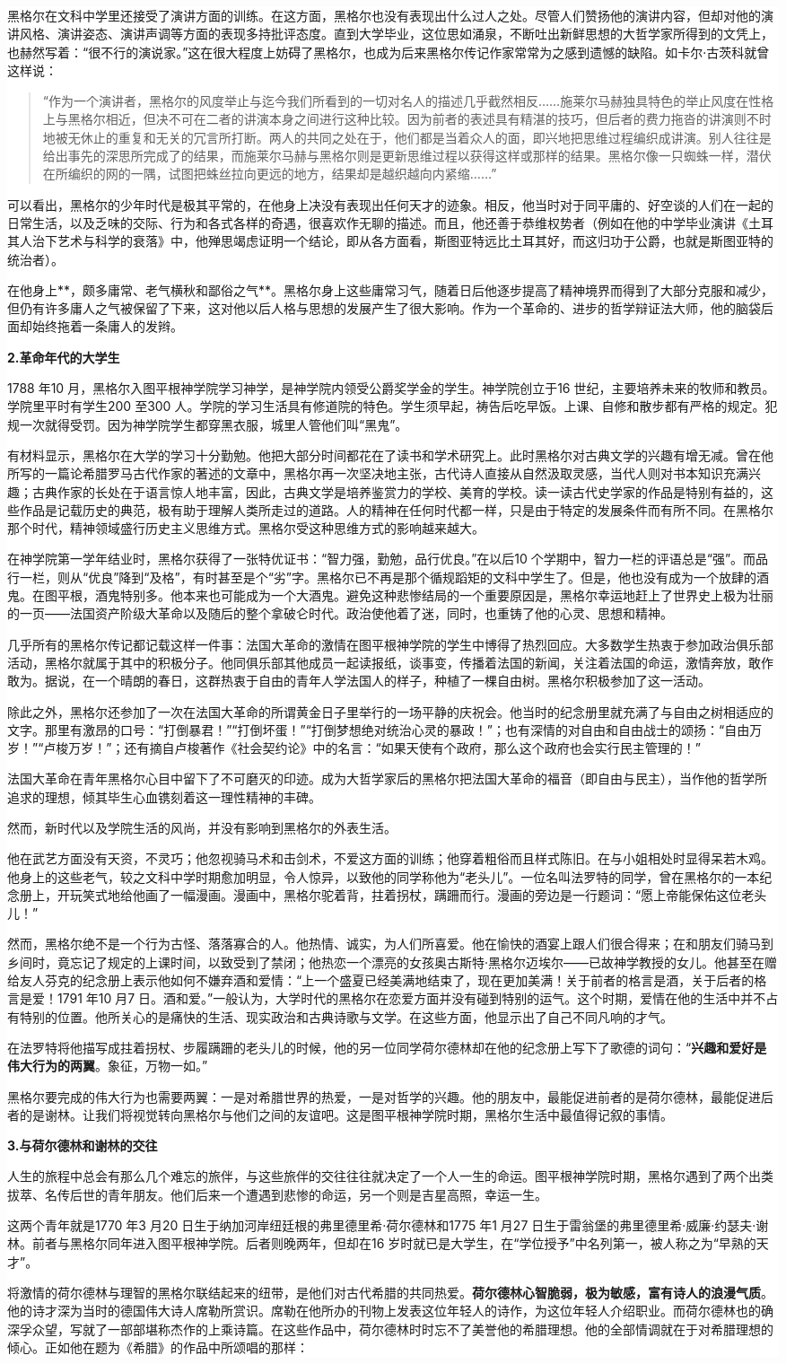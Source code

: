 黑格尔在文科中学里还接受了演讲方面的训练。在这方面，黑格尔也没有表现出什么过人之处。尽管人们赞扬他的演讲内容，但却对他的演讲风格、演讲姿态、演讲声调等方面的表现多持批评态度。直到大学毕业，这位思如涌泉，不断吐出新鲜思想的大哲学家所得到的文凭上，也赫然写着：“很不行的演说家。”这在很大程度上妨碍了黑格尔，也成为后来黑格尔传记作家常常为之感到遗憾的缺陷。如卡尔·古茨科就曾这样说：

> “作为一个演讲者，黑格尔的风度举止与迄今我们所看到的一切对名人的描述几乎截然相反……施莱尔马赫独具特色的举止风度在性格上与黑格尔相近，但决不可在二者的讲演本身之间进行这种比较。因为前者的表述具有精湛的技巧，但后者的费力拖沓的讲演则不时地被无休止的重复和无关的冗言所打断。两人的共同之处在于，他们都是当着众人的面，即兴地把思维过程编织成讲演。别人往往是给出事先的深思所完成了的结果，而施莱尔马赫与黑格尔则是更新思维过程以获得这样或那样的结果。黑格尔像一只蜘蛛一样，潜伏在所编织的网的一隅，试图把蛛丝拉向更远的地方，结果却是越织越向内紧缩……”

可以看出，黑格尔的少年时代是极其平常的，在他身上决没有表现出任何天才的迹象。相反，他当时对于同平庸的、好空谈的人们在一起的日常生活，以及乏味的交际、行为和各式各样的奇遇，很喜欢作无聊的描述。而且，他还善于恭维权势者（例如在他的中学毕业演讲《土耳其人治下艺术与科学的衰落》中，他殚思竭虑证明一个结论，即从各方面看，斯图亚特远比土耳其好，而这归功于公爵，也就是斯图亚特的统治者）。

在他身上**，颇多庸常、老气横秋和鄙俗之气**。黑格尔身上这些庸常习气，随着日后他逐步提高了精神境界而得到了大部分克服和减少，但仍有许多庸人之气被保留了下来，这对他以后人格与思想的发展产生了很大影响。作为一个革命的、进步的哲学辩证法大师，他的脑袋后面却始终拖着一条庸人的发辫。

**2.革命年代的大学生**

1788 年10 月，黑格尔入图平根神学院学习神学，是神学院内领受公爵奖学金的学生。神学院创立于16 世纪，主要培养未来的牧师和教员。学院里平时有学生200 至300 人。学院的学习生活具有修道院的特色。学生须早起，祷告后吃早饭。上课、自修和散步都有严格的规定。犯规一次就得受罚。因为神学院学生都穿黑衣服，城里人管他们叫“黑鬼”。

有材料显示，黑格尔在大学的学习十分勤勉。他把大部分时间都花在了读书和学术研究上。此时黑格尔对古典文学的兴趣有增无减。曾在他所写的一篇论希腊罗马古代作家的著述的文章中，黑格尔再一次坚决地主张，古代诗人直接从自然汲取灵感，当代人则对书本知识充满兴趣；古典作家的长处在于语言惊人地丰富，因此，古典文学是培养鉴赏力的学校、美育的学校。读一读古代史学家的作品是特别有益的，这些作品是记载历史的典范，极有助于理解人类所走过的道路。人的精神在任何时代都一样，只是由于特定的发展条件而有所不同。在黑格尔那个时代，精神领域盛行历史主义思维方式。黑格尔受这种思维方式的影响越来越大。

在神学院第一学年结业时，黑格尔获得了一张特优证书：“智力强，勤勉，品行优良。”在以后10 个学期中，智力一栏的评语总是“强”。而品行一栏，则从“优良”降到“及格”，有时甚至是个“劣”字。黑格尔已不再是那个循规蹈矩的文科中学生了。但是，他也没有成为一个放肆的酒鬼。在图平根，酒鬼特别多。他本来也可能成为一个大酒鬼。避免这种悲惨结局的一个重要原因是，黑格尔幸运地赶上了世界史上极为壮丽的一页——法国资产阶级大革命以及随后的整个拿破仑时代。政治使他着了迷，同时，也重铸了他的心灵、思想和精神。

几乎所有的黑格尔传记都记载这样一件事：法国大革命的激情在图平根神学院的学生中博得了热烈回应。大多数学生热衷于参加政治俱乐部活动，黑格尔就属于其中的积极分子。他同俱乐部其他成员一起读报纸，谈事变，传播着法国的新闻，关注着法国的命运，激情奔放，敢作敢为。据说，在一个晴朗的春日，这群热衷于自由的青年人学法国人的样子，种植了一棵自由树。黑格尔积极参加了这一活动。

除此之外，黑格尔还参加了一次在法国大革命的所谓黄金日子里举行的一场平静的庆祝会。他当时的纪念册里就充满了与自由之树相适应的文字。那里有激昂的口号：“打倒暴君！”“打倒坏蛋！”“打倒梦想绝对统治心灵的暴政！”；也有深情的对自由和自由战士的颂扬：“自由万岁！”“卢梭万岁！”；还有摘自卢梭著作《社会契约论》中的名言：“如果天使有个政府，那么这个政府也会实行民主管理的！”

法国大革命在青年黑格尔心目中留下了不可磨灭的印迹。成为大哲学家后的黑格尔把法国大革命的福音（即自由与民主），当作他的哲学所追求的理想，倾其毕生心血镌刻着这一理性精神的丰碑。

然而，新时代以及学院生活的风尚，并没有影响到黑格尔的外表生活。

他在武艺方面没有天资，不灵巧；他忽视骑马术和击剑术，不爱这方面的训练；他穿着粗俗而且样式陈旧。在与小姐相处时显得呆若木鸡。他身上的这些老气，较之文科中学时期愈加明显，令人惊异，以致他的同学称他为“老头儿”。一位名叫法罗特的同学，曾在黑格尔的一本纪念册上，开玩笑式地给他画了一幅漫画。漫画中，黑格尔驼着背，拄着拐杖，蹒跚而行。漫画的旁边是一行题词：“愿上帝能保佑这位老头儿！”

然而，黑格尔绝不是一个行为古怪、落落寡合的人。他热情、诚实，为人们所喜爱。他在愉快的酒宴上跟人们很合得来；在和朋友们骑马到乡间时，竟忘记了规定的上课时间，以致受到了禁闭；他热恋一个漂亮的女孩奥古斯特·黑格尔迈埃尔——已故神学教授的女儿。他甚至在赠给友人芬克的纪念册上表示他如何不嫌弃酒和爱情：“上一个盛夏已经美满地结束了，现在更加美满！关于前者的格言是酒，关于后者的格言是爱！1791 年10 月7 日。酒和爱。”一般认为，大学时代的黑格尔在恋爱方面并没有碰到特别的运气。这个时期，爱情在他的生活中并不占有特别的位置。他所关心的是痛快的生活、现实政治和古典诗歌与文学。在这些方面，他显示出了自己不同凡响的才气。

在法罗特将他描写成拄着拐杖、步履蹒跚的老头儿的时候，他的另一位同学荷尔德林却在他的纪念册上写下了歌德的词句：“**兴趣和爱好是伟大行为的两翼**。象征，万物一如。”

黑格尔要完成的伟大行为也需要两翼：一是对希腊世界的热爱，一是对哲学的兴趣。他的朋友中，最能促进前者的是荷尔德林，最能促进后者的是谢林。让我们将视觉转向黑格尔与他们之间的友谊吧。这是图平根神学院时期，黑格尔生活中最值得记叙的事情。

**3.与荷尔德林和谢林的交往**

人生的旅程中总会有那么几个难忘的旅伴，与这些旅伴的交往往往就决定了一个人一生的命运。图平根神学院时期，黑格尔遇到了两个出类拔萃、名传后世的青年朋友。他们后来一个遭遇到悲惨的命运，另一个则是吉星高照，幸运一生。

这两个青年就是1770 年3 月20 日生于纳加河岸纽廷根的弗里德里希·荷尔德林和1775 年1 月27 日生于雷翁堡的弗里德里希·威廉·约瑟夫·谢林。前者与黑格尔同年进入图平根神学院。后者则晚两年，但却在16 岁时就已是大学生，在“学位授予”中名列第一，被人称之为“早熟的天才”。

将激情的荷尔德林与理智的黑格尔联结起来的纽带，是他们对古代希腊的共同热爱。**荷尔德林心智脆弱，极为敏感，富有诗人的浪漫气质**。他的诗才深为当时的德国伟大诗人席勒所赏识。席勒在他所办的刊物上发表这位年轻人的诗作，为这位年轻人介绍职业。而荷尔德林也的确深孚众望，写就了一部部堪称杰作的上乘诗篇。在这些作品中，荷尔德林时时忘不了美誉他的希腊理想。他的全部情调就在于对希腊理想的倾心。正如他在题为《希腊》的作品中所颂唱的那样：
